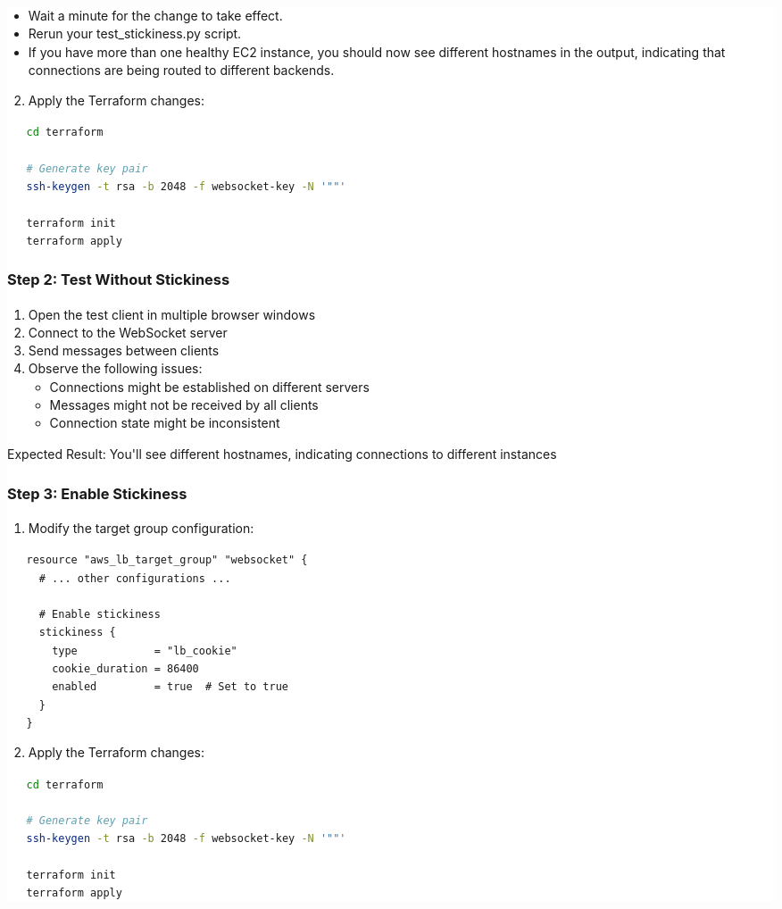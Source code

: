 - Wait a minute for the change to take effect.
- Rerun your test_stickiness.py script.
- If you have more than one healthy EC2 instance, you should now see different hostnames in the output, indicating that connections are being routed to different backends.

2. Apply the Terraform changes:
```bash
   cd terraform 

   # Generate key pair
   ssh-keygen -t rsa -b 2048 -f websocket-key -N '""'

   terraform init
   terraform apply
```

### Step 2: Test Without Stickiness
1. Open the test client in multiple browser windows
2. Connect to the WebSocket server
3. Send messages between clients
4. Observe the following issues:
   - Connections might be established on different servers
   - Messages might not be received by all clients
   - Connection state might be inconsistent

Expected Result: You'll see different hostnames, indicating connections to different instances


### Step 3: Enable Stickiness
1. Modify the target group configuration:
```hcl
   resource "aws_lb_target_group" "websocket" {
     # ... other configurations ...
     
     # Enable stickiness
     stickiness {
       type            = "lb_cookie"
       cookie_duration = 86400
       enabled         = true  # Set to true
     }
   }
```

2. Apply the Terraform changes:
```bash
   cd terraform 
   
   # Generate key pair
   ssh-keygen -t rsa -b 2048 -f websocket-key -N '""'

   terraform init
   terraform apply
```
